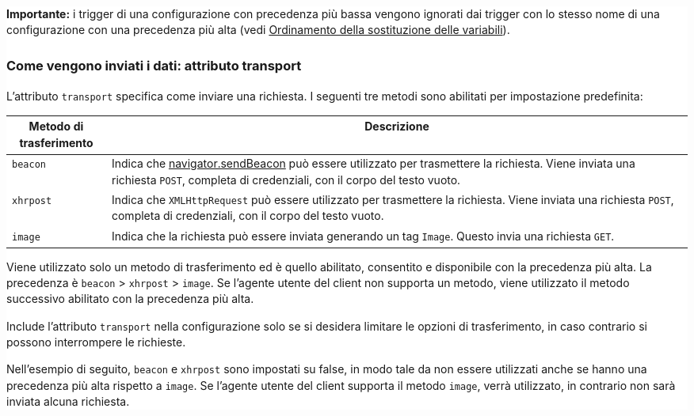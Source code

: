 **Importante:** i trigger di una configurazione con precedenza più bassa vengono ignorati
dai trigger con lo stesso nome di una configurazione con una precedenza più alta
(vedi [Ordinamento della sostituzione delle variabili](/docs/guides/analytics/deep_dive_analytics.html#variable-substitution-ordering)).

### Come vengono inviati i dati: attributo transport

L’attributo `transport` specifica come inviare una richiesta.
I seguenti tre metodi sono abilitati per impostazione predefinita:

<table>
  <thead>
    <tr>
      <th data-th="Transport Method" class="col-thirty">Metodo di trasferimento</th>
      <th data-th="Description">Descrizione</th>
    </tr>
  </thead>
  <tbody>
    <tr>
      <td data-th="Transport Method"><code>beacon</code></td>
      <td data-th="Description">Indica che <a href="https://developer.mozilla.org/en-US/docs/Web/API/Navigator/sendBeacon">navigator.sendBeacon</a> può essere utilizzato per trasmettere la richiesta. Viene inviata una richiesta <code>POST</code>, completa di credenziali, con il corpo del testo vuoto.</td>
    </tr>
    <tr>
      <td data-th="Transport Method"><code>xhrpost</code></td>
      <td data-th="Description">Indica che <code>XMLHttpRequest</code> può essere utilizzato per trasmettere la richiesta. Viene inviata una richiesta <code>POST</code>, completa di credenziali, con il corpo del testo vuoto.</td>
    </tr>
    <tr>
      <td data-th="Transport Method"><code>image</code></td>
      <td data-th="Description">Indica che la richiesta può essere inviata generando un tag <code>Image</code>. Questo invia una richiesta <code>GET</code>.</td>
    </tr>
  </tbody>
</table>

Viene utilizzato solo un metodo di trasferimento
ed è quello abilitato, consentito e disponibile
con la precedenza più alta.
La precedenza è `beacon` > `xhrpost` > `image`.
Se l’agente utente del client non supporta un metodo,
viene utilizzato il metodo successivo abilitato con la precedenza più alta. 

Include l’attributo `transport` nella configurazione
solo se si desidera limitare le opzioni di trasferimento,
in caso contrario si possono interrompere le richieste.

Nell’esempio di seguito,
`beacon` e `xhrpost` sono impostati su false,
in modo tale da non essere utilizzati anche se hanno una precedenza più alta rispetto a `image`.
Se l’agente utente del client supporta il metodo `image`,
verrà utilizzato, in contrario non sarà inviata alcuna richiesta.
